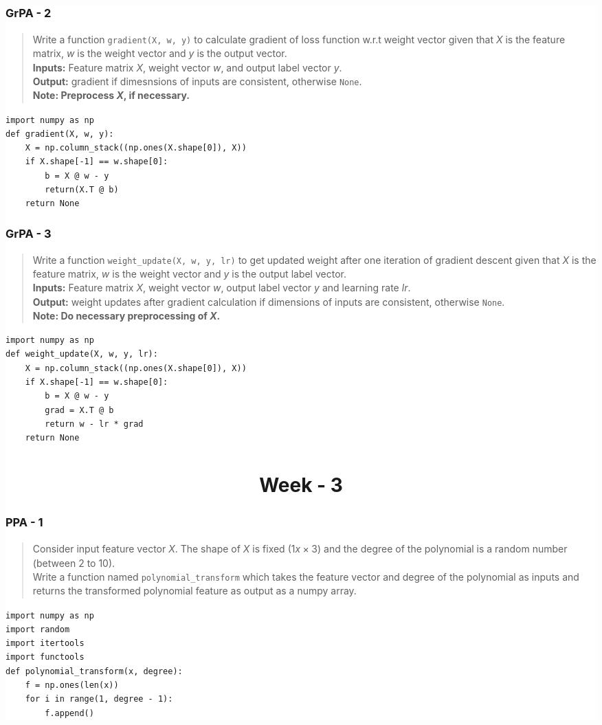 ### GrPA - 2
> Write a function `gradient(X, w, y)` to calculate gradient of loss function w.r.t weight vector given that $X$ is the feature matrix, $w$ is the weight vector and $y$ is the output vector. <BR>
> **Inputs:** Feature matrix $X$, weight vector $w$, and output label vector $y$. <BR>
> **Output:** gradient if dimesnsions of inputs are consistent, otherwise `None`. <BR>
> **Note: Preprocess $X$, if necessary.**
```
import numpy as np
def gradient(X, w, y):
	X = np.column_stack((np.ones(X.shape[0]), X))
	if X.shape[-1] == w.shape[0]:
		b = X @ w - y
		return(X.T @ b)
	return None
```

### GrPA - 3
> Write a function `weight_update(X, w, y, lr)` to get updated weight after one iteration of gradient descent given that $X$ is the feature matrix, $w$ is the weight vector and $y$ is the output label vector. <BR>
> **Inputs:** Feature matrix $X$, weight vector $w$, output label vector $y$ and learning rate $lr$. <BR>
> **Output:** weight updates after gradient calculation if dimensions of inputs are consistent, otherwise `None`. <BR>
> **Note: Do necessary preprocessing of $X$.**
```
import numpy as np
def weight_update(X, w, y, lr):
	X = np.column_stack((np.ones(X.shape[0]), X))
	if X.shape[-1] == w.shape[0]:
		b = X @ w - y
		grad = X.T @ b
		return w - lr * grad
	return None
```

<H1 ALIGN=CENTER> Week - 3 </H1>

### PPA - 1
> Consider input feature vector $X$. The shape of $X$ is fixed ($1 x\times 3$) and the degree of the polynomial is a random number (between 2 to 10). <BR>
> Write a function named `polynomial_transform` which takes the feature vector and degree of the polynomial as inputs and returns the transformed polynomial feature as output as a numpy array.
```
import numpy as np
import random
import itertools
import functools
def polynomial_transform(x, degree):
	f = np.ones(len(x))
	for i in range(1, degree - 1):
		f.append()
```
